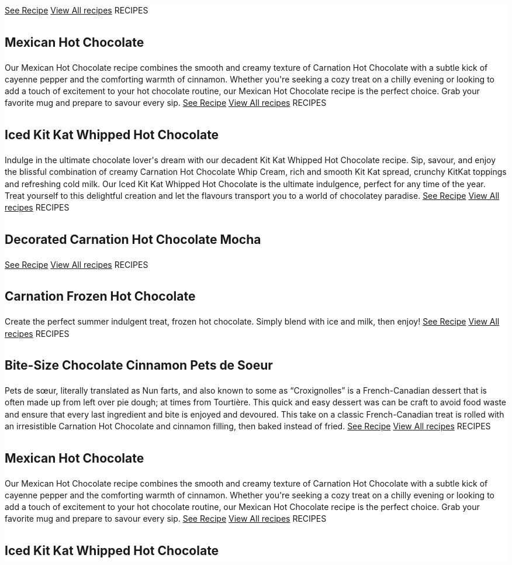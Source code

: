 [See Recipe](https://www.madewithnestle.ca/recipe/bite-size-chocolate-cinnamon-pets-de-soeur "Bite-Size Chocolate Cinnamon Pets de Soeur") [View All recipes](https://www.madewithnestle.ca/recipes "see all recipes")
RECIPES
##  Mexican Hot Chocolate 
Our Mexican Hot Chocolate recipe combines the smooth and creamy texture of Carnation Hot Chocolate with a subtle kick of cayenne pepper and the comforting warmth of cinnamon. Whether you're seeking a cozy treat on a chilly evening or looking to add a touch of excitement to your hot chocolate routine, our Mexican Hot Chocolate recipe is the perfect choice. Grab your favorite mug and prepare to savour every sip.
[See Recipe](https://www.madewithnestle.ca/recipe/mexican-hot-chocolate "Mexican Hot Chocolate") [View All recipes](https://www.madewithnestle.ca/recipes "see all recipes")
RECIPES
##  Iced Kit Kat Whipped Hot Chocolate 
Indulge in the ultimate chocolate lover's dream with our decadent Kit Kat Whipped Hot Chocolate recipe. Sip, savour, and enjoy the blissful combination of creamy Carnation Hot Chocolate Whip Cream, rich and smooth Kit Kat spread, crunchy KitKat toppings and refreshing cold milk. Our Iced Kit Kat Whipped Hot Chocolate is the ultimate indulgence, perfect for any time of the year. Treat yourself to this delightful creation and let the flavours transport you to a world of chocolatey paradise.
[See Recipe](https://www.madewithnestle.ca/recipe/iced-kit-kat-whipped-hot-chocolate "Iced Kit Kat Whipped Hot Chocolate") [View All recipes](https://www.madewithnestle.ca/recipes "see all recipes")
RECIPES
##  Decorated Carnation Hot Chocolate Mocha 
[See Recipe](https://www.madewithnestle.ca/recipe/decorated-carnation-hot-chocolate-mocha "Decorated Carnation Hot Chocolate Mocha") [View All recipes](https://www.madewithnestle.ca/recipes "see all recipes")
RECIPES
##  Carnation Frozen Hot Chocolate 
Create the perfect summer indulgent treat, frozen hot chocolate. Simply blend with ice and milk, then enjoy!
[See Recipe](https://www.madewithnestle.ca/recipe/carnation-frozen-hot-chocolate "Carnation Frozen Hot Chocolate") [View All recipes](https://www.madewithnestle.ca/recipes "see all recipes")
RECIPES
##  Bite-Size Chocolate Cinnamon Pets de Soeur 
Pets de sœur, literally translated as Nun farts, and also known to some as “Croxignolles” is a French-Canadian dessert that is often made up from left over pie dough; at times from Tourtière. This quick and easy dessert was can be craft to avoid food waste and ensure that every last ingredient and bite is enjoyed and devoured. This take on a classic French-Canadian treat is rolled with an irresistible Carnation Hot Chocolate and cinnamon filling, then baked instead of fried.
[See Recipe](https://www.madewithnestle.ca/recipe/bite-size-chocolate-cinnamon-pets-de-soeur "Bite-Size Chocolate Cinnamon Pets de Soeur") [View All recipes](https://www.madewithnestle.ca/recipes "see all recipes")
RECIPES
##  Mexican Hot Chocolate 
Our Mexican Hot Chocolate recipe combines the smooth and creamy texture of Carnation Hot Chocolate with a subtle kick of cayenne pepper and the comforting warmth of cinnamon. Whether you're seeking a cozy treat on a chilly evening or looking to add a touch of excitement to your hot chocolate routine, our Mexican Hot Chocolate recipe is the perfect choice. Grab your favorite mug and prepare to savour every sip.
[See Recipe](https://www.madewithnestle.ca/recipe/mexican-hot-chocolate "Mexican Hot Chocolate") [View All recipes](https://www.madewithnestle.ca/recipes "see all recipes")
RECIPES
##  Iced Kit Kat Whipped Hot Chocolate 